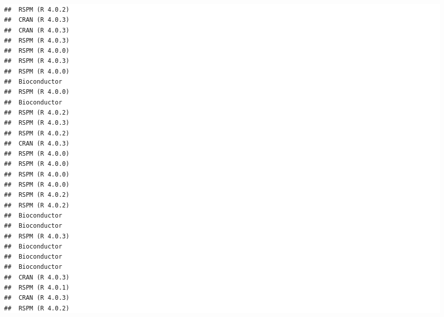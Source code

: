     ##  RSPM (R 4.0.2)                              
    ##  CRAN (R 4.0.3)                              
    ##  CRAN (R 4.0.3)                              
    ##  RSPM (R 4.0.3)                              
    ##  RSPM (R 4.0.0)                              
    ##  RSPM (R 4.0.3)                              
    ##  RSPM (R 4.0.0)                              
    ##  Bioconductor                                
    ##  RSPM (R 4.0.0)                              
    ##  Bioconductor                                
    ##  RSPM (R 4.0.2)                              
    ##  RSPM (R 4.0.3)                              
    ##  RSPM (R 4.0.2)                              
    ##  CRAN (R 4.0.3)                              
    ##  RSPM (R 4.0.0)                              
    ##  RSPM (R 4.0.0)                              
    ##  RSPM (R 4.0.0)                              
    ##  RSPM (R 4.0.0)                              
    ##  RSPM (R 4.0.2)                              
    ##  RSPM (R 4.0.2)                              
    ##  Bioconductor                                
    ##  Bioconductor                                
    ##  RSPM (R 4.0.3)                              
    ##  Bioconductor                                
    ##  Bioconductor                                
    ##  Bioconductor                                
    ##  CRAN (R 4.0.3)                              
    ##  RSPM (R 4.0.1)                              
    ##  CRAN (R 4.0.3)                              
    ##  RSPM (R 4.0.2)                              